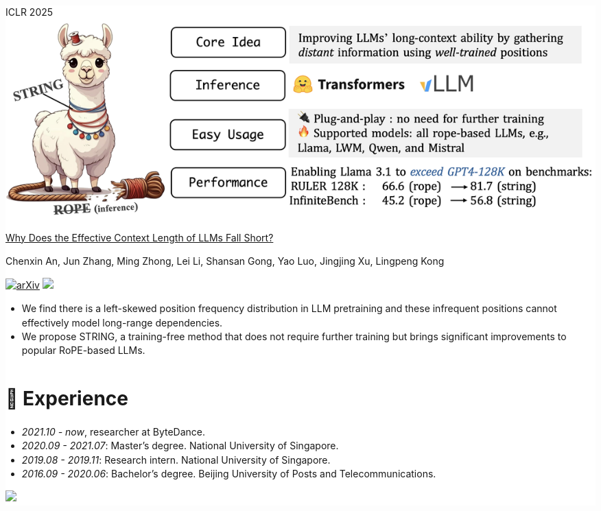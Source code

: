 <div class='paper-box'><div class='paper-box-image'><div><div class="badge">ICLR 2025</div><img src='images/why_does.png' alt="sym" width="100%"></div></div>
<div class='paper-box-text' markdown="1">

[Why Does the Effective Context Length of LLMs Fall Short?](https://arxiv.org/pdf/2410.18745?)

Chenxin An, Jun Zhang, Ming Zhong, Lei Li, Shansan Gong, Yao Luo, Jingjing Xu, Lingpeng Kong

[![arXiv](https://img.shields.io/badge/Paper-ICLR_2025-b31b1b.svg?style=plastic&logo=arXiv)](https://arxiv.org/pdf/2410.18745?) [![](https://img.shields.io/github/stars/HKUNLP/STRING?style=social&label=Code+Stars)](https://github.com/ByteDance-HKUNLP/STRING)
- We find there is a left-skewed position frequency distribution in LLM pretraining and these infrequent positions cannot effectively model long-range dependencies.
- We propose STRING, a training-free method that does not require further training but brings significant improvements to popular RoPE-based LLMs.
</div>
</div>



# 📖 Experience
- *2021.10 - now*, researcher at ByteDance. 
- *2020.09 - 2021.07*: Master’s degree. National University of Singapore.
- *2019.08 - 2019.11*: Research intern. National University of Singapore.
- *2016.09 - 2020.06*: Bachelor’s degree. Beijing University of Posts and Telecommunications.


<a href="https://clustrmaps.com/site/1c6lv"  title="ClustrMaps"><img src="//www.clustrmaps.com/map_v2.png?d=mVk5zoyIIJCGFhGqCzXpQJTlg9fHK5StXIVNMd6To7k&cl=ffffff" /></a>

